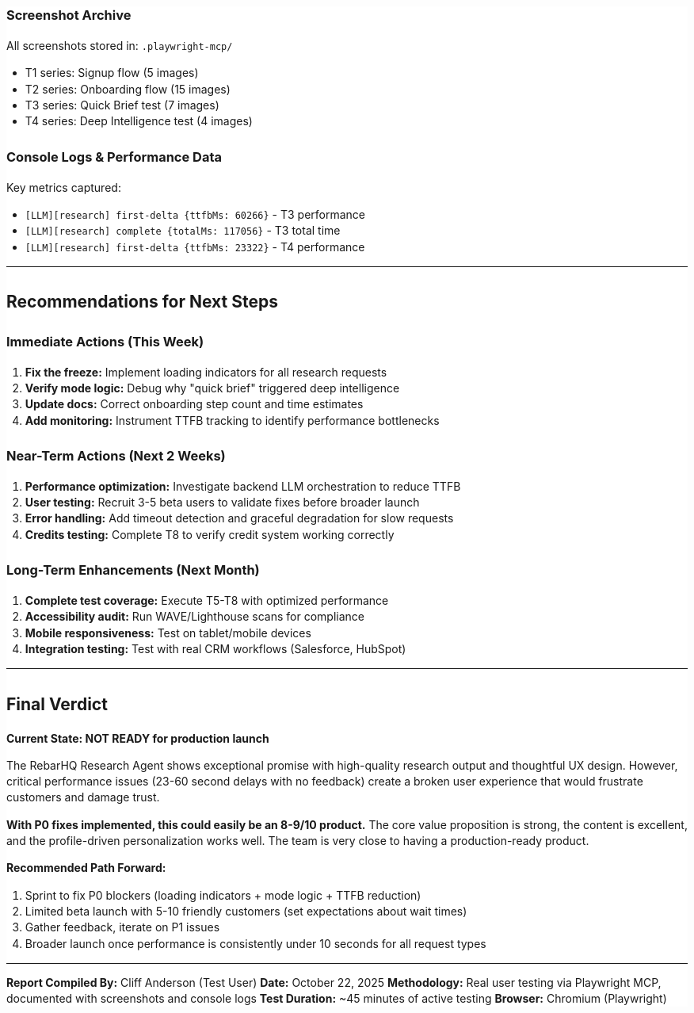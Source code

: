 ### Screenshot Archive
All screenshots stored in: `.playwright-mcp/`
- T1 series: Signup flow (5 images)
- T2 series: Onboarding flow (15 images)
- T3 series: Quick Brief test (7 images)
- T4 series: Deep Intelligence test (4 images)

### Console Logs & Performance Data
Key metrics captured:
- `[LLM][research] first-delta {ttfbMs: 60266}` - T3 performance
- `[LLM][research] complete {totalMs: 117056}` - T3 total time
- `[LLM][research] first-delta {ttfbMs: 23322}` - T4 performance

---

## Recommendations for Next Steps

### Immediate Actions (This Week)
1. **Fix the freeze:** Implement loading indicators for all research requests
2. **Verify mode logic:** Debug why "quick brief" triggered deep intelligence
3. **Update docs:** Correct onboarding step count and time estimates
4. **Add monitoring:** Instrument TTFB tracking to identify performance bottlenecks

### Near-Term Actions (Next 2 Weeks)
1. **Performance optimization:** Investigate backend LLM orchestration to reduce TTFB
2. **User testing:** Recruit 3-5 beta users to validate fixes before broader launch
3. **Error handling:** Add timeout detection and graceful degradation for slow requests
4. **Credits testing:** Complete T8 to verify credit system working correctly

### Long-Term Enhancements (Next Month)
1. **Complete test coverage:** Execute T5-T8 with optimized performance
2. **Accessibility audit:** Run WAVE/Lighthouse scans for compliance
3. **Mobile responsiveness:** Test on tablet/mobile devices
4. **Integration testing:** Test with real CRM workflows (Salesforce, HubSpot)

---

## Final Verdict

**Current State: NOT READY for production launch**

The RebarHQ Research Agent shows exceptional promise with high-quality research output and thoughtful UX design. However, critical performance issues (23-60 second delays with no feedback) create a broken user experience that would frustrate customers and damage trust.

**With P0 fixes implemented, this could easily be an 8-9/10 product.** The core value proposition is strong, the content is excellent, and the profile-driven personalization works well. The team is very close to having a production-ready product.

**Recommended Path Forward:**
1. Sprint to fix P0 blockers (loading indicators + mode logic + TTFB reduction)
2. Limited beta launch with 5-10 friendly customers (set expectations about wait times)
3. Gather feedback, iterate on P1 issues
4. Broader launch once performance is consistently under 10 seconds for all request types

---

**Report Compiled By:** Cliff Anderson (Test User)
**Date:** October 22, 2025
**Methodology:** Real user testing via Playwright MCP, documented with screenshots and console logs
**Test Duration:** ~45 minutes of active testing
**Browser:** Chromium (Playwright)
